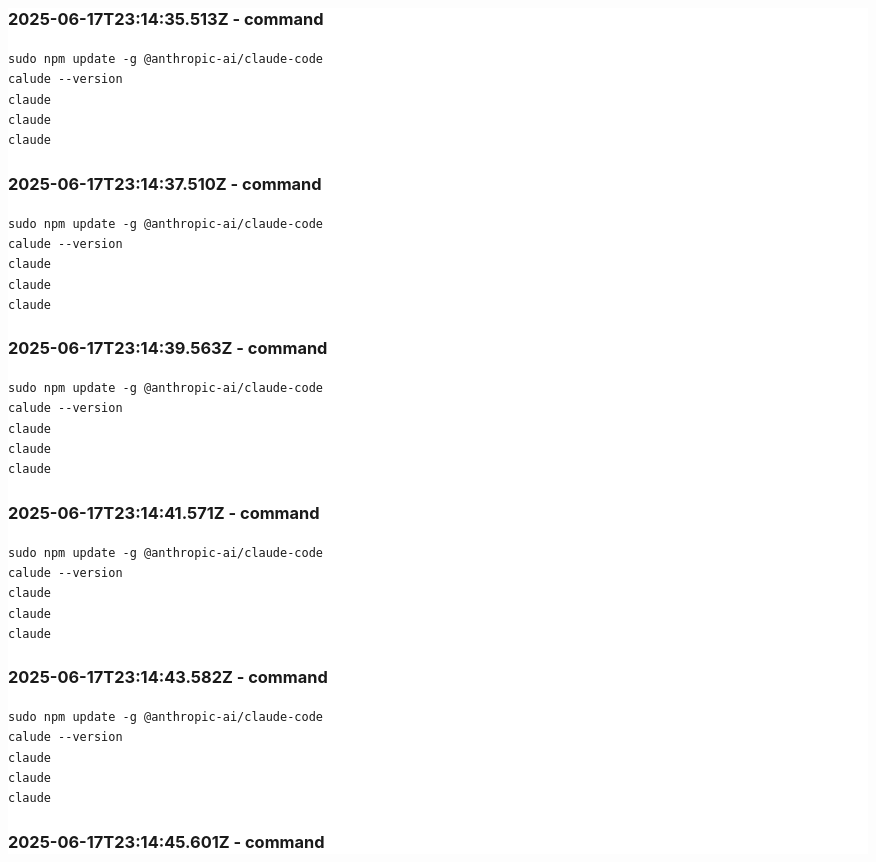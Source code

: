 
### 2025-06-17T23:14:35.513Z - command

```
sudo npm update -g @anthropic-ai/claude-code
calude --version
claude
claude 
claude
```


### 2025-06-17T23:14:37.510Z - command

```
sudo npm update -g @anthropic-ai/claude-code
calude --version
claude
claude 
claude
```


### 2025-06-17T23:14:39.563Z - command

```
sudo npm update -g @anthropic-ai/claude-code
calude --version
claude
claude 
claude
```


### 2025-06-17T23:14:41.571Z - command

```
sudo npm update -g @anthropic-ai/claude-code
calude --version
claude
claude 
claude
```


### 2025-06-17T23:14:43.582Z - command

```
sudo npm update -g @anthropic-ai/claude-code
calude --version
claude
claude 
claude
```


### 2025-06-17T23:14:45.601Z - command
